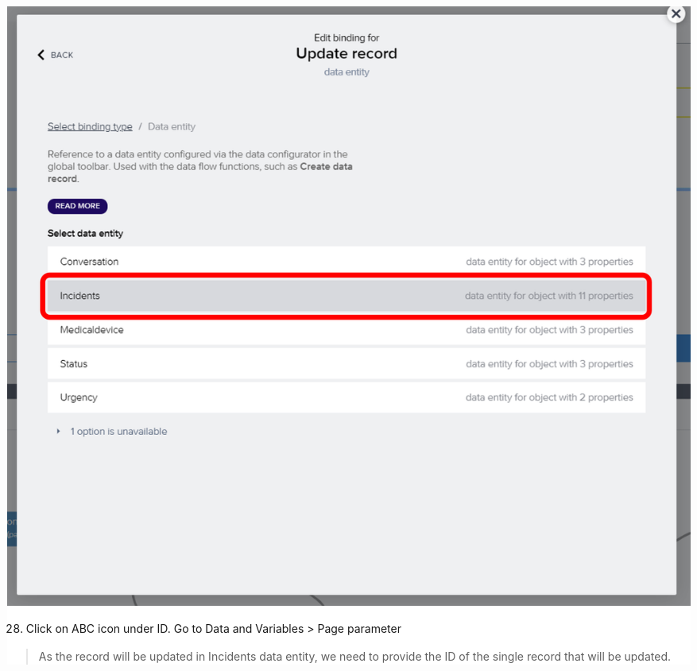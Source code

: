 ![](../screenshots/Picture134.png)


28. Click on ABC icon under ID. Go to Data and Variables > Page parameter

>As the record will be updated in Incidents data entity, we need to provide the ID of the single record that will be updated.

